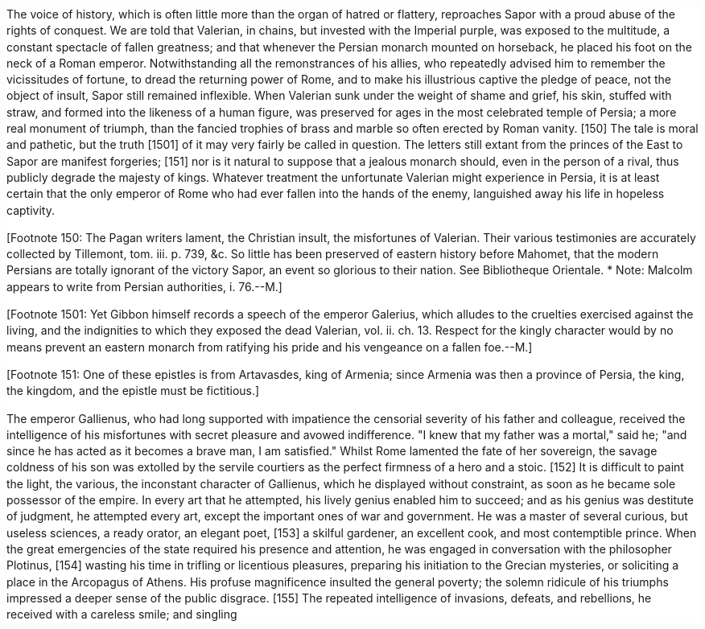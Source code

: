 The voice of history, which is often little more than the organ of
hatred or flattery, reproaches Sapor with a proud abuse of the rights
of conquest. We are told that Valerian, in chains, but invested with the
Imperial purple, was exposed to the multitude, a constant spectacle
of fallen greatness; and that whenever the Persian monarch mounted
on horseback, he placed his foot on the neck of a Roman emperor.
Notwithstanding all the remonstrances of his allies, who repeatedly
advised him to remember the vicissitudes of fortune, to dread the
returning power of Rome, and to make his illustrious captive the pledge
of peace, not the object of insult, Sapor still remained inflexible.
When Valerian sunk under the weight of shame and grief, his skin,
stuffed with straw, and formed into the likeness of a human figure, was
preserved for ages in the most celebrated temple of Persia; a more real
monument of triumph, than the fancied trophies of brass and marble so
often erected by Roman vanity. [150] The tale is moral and pathetic, but
the truth [1501] of it may very fairly be called in question. The letters
still extant from the princes of the East to Sapor are manifest
forgeries; [151] nor is it natural to suppose that a jealous monarch
should, even in the person of a rival, thus publicly degrade the majesty
of kings. Whatever treatment the unfortunate Valerian might experience
in Persia, it is at least certain that the only emperor of Rome who had
ever fallen into the hands of the enemy, languished away his life in
hopeless captivity.

[Footnote 150: The Pagan writers lament, the Christian insult, the
misfortunes of Valerian. Their various testimonies are accurately
collected by Tillemont, tom. iii. p. 739, &c. So little has been
preserved of eastern history before Mahomet, that the modern Persians
are totally ignorant of the victory Sapor, an event so glorious to their
nation. See Bibliotheque Orientale. * Note: Malcolm appears to write
from Persian authorities, i. 76.--M.]

[Footnote 1501: Yet Gibbon himself records a speech of the emperor Galerius,
which alludes to the cruelties exercised against the living, and the
indignities to which they exposed the dead Valerian, vol. ii. ch. 13.
Respect for the kingly character would by no means prevent an eastern
monarch from ratifying his pride and his vengeance on a fallen foe.--M.]

[Footnote 151: One of these epistles is from Artavasdes, king of
Armenia; since Armenia was then a province of Persia, the king, the
kingdom, and the epistle must be fictitious.]

The emperor Gallienus, who had long supported with impatience
the censorial severity of his father and colleague, received the
intelligence of his misfortunes with secret pleasure and avowed
indifference. "I knew that my father was a mortal," said he; "and since
he has acted as it becomes a brave man, I am satisfied." Whilst Rome
lamented the fate of her sovereign, the savage coldness of his son was
extolled by the servile courtiers as the perfect firmness of a hero
and a stoic. [152] It is difficult to paint the light, the various,
the inconstant character of Gallienus, which he displayed without
constraint, as soon as he became sole possessor of the empire. In every
art that he attempted, his lively genius enabled him to succeed; and as
his genius was destitute of judgment, he attempted every art, except
the important ones of war and government. He was a master of several
curious, but useless sciences, a ready orator, an elegant poet, [153] a
skilful gardener, an excellent cook, and most contemptible prince. When
the great emergencies of the state required his presence and attention,
he was engaged in conversation with the philosopher Plotinus, [154]
wasting his time in trifling or licentious pleasures, preparing his
initiation to the Grecian mysteries, or soliciting a place in the
Arcopagus of Athens. His profuse magnificence insulted the general
poverty; the solemn ridicule of his triumphs impressed a deeper sense
of the public disgrace. [155] The repeated intelligence of invasions,
defeats, and rebellions, he received with a careless smile; and singling